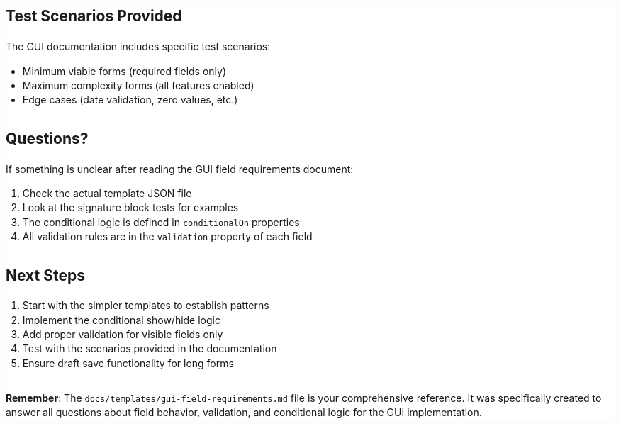 ## Test Scenarios Provided

The GUI documentation includes specific test scenarios:
- Minimum viable forms (required fields only)
- Maximum complexity forms (all features enabled)
- Edge cases (date validation, zero values, etc.)

## Questions?

If something is unclear after reading the GUI field requirements document:
1. Check the actual template JSON file
2. Look at the signature block tests for examples
3. The conditional logic is defined in `conditionalOn` properties
4. All validation rules are in the `validation` property of each field

## Next Steps

1. Start with the simpler templates to establish patterns
2. Implement the conditional show/hide logic
3. Add proper validation for visible fields only
4. Test with the scenarios provided in the documentation
5. Ensure draft save functionality for long forms

---

**Remember**: The `docs/templates/gui-field-requirements.md` file is your comprehensive reference. It was specifically created to answer all questions about field behavior, validation, and conditional logic for the GUI implementation.